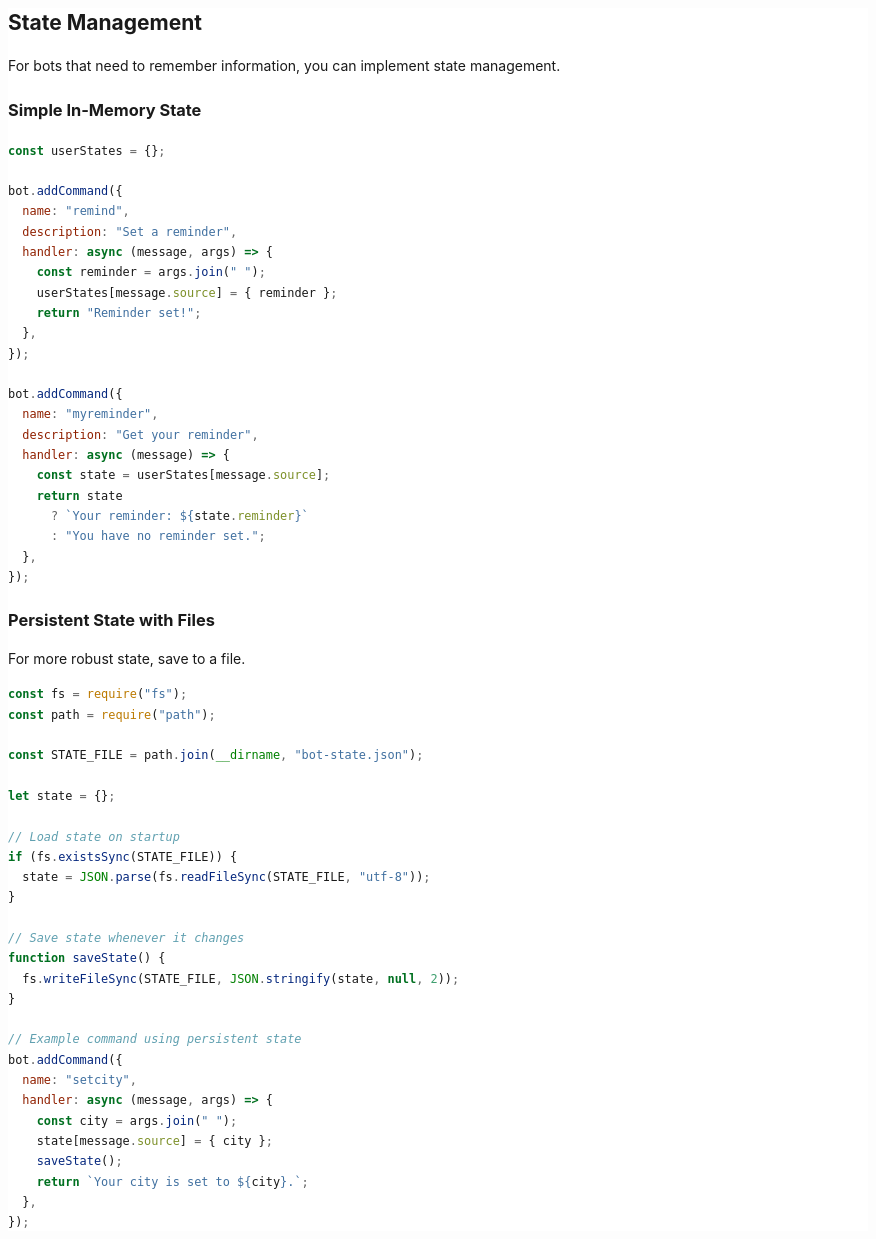 ## State Management

For bots that need to remember information, you can implement state management.

### Simple In-Memory State

```javascript
const userStates = {};

bot.addCommand({
  name: "remind",
  description: "Set a reminder",
  handler: async (message, args) => {
    const reminder = args.join(" ");
    userStates[message.source] = { reminder };
    return "Reminder set!";
  },
});

bot.addCommand({
  name: "myreminder",
  description: "Get your reminder",
  handler: async (message) => {
    const state = userStates[message.source];
    return state
      ? `Your reminder: ${state.reminder}`
      : "You have no reminder set.";
  },
});
```

### Persistent State with Files

For more robust state, save to a file.

```javascript
const fs = require("fs");
const path = require("path");

const STATE_FILE = path.join(__dirname, "bot-state.json");

let state = {};

// Load state on startup
if (fs.existsSync(STATE_FILE)) {
  state = JSON.parse(fs.readFileSync(STATE_FILE, "utf-8"));
}

// Save state whenever it changes
function saveState() {
  fs.writeFileSync(STATE_FILE, JSON.stringify(state, null, 2));
}

// Example command using persistent state
bot.addCommand({
  name: "setcity",
  handler: async (message, args) => {
    const city = args.join(" ");
    state[message.source] = { city };
    saveState();
    return `Your city is set to ${city}.`;
  },
});
```
